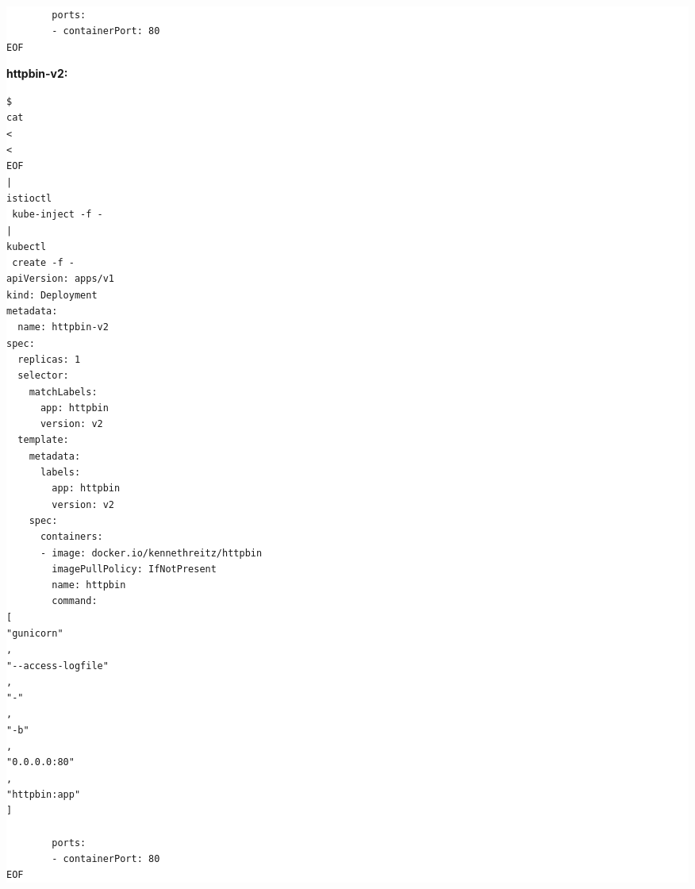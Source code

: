   ```
          ports:
          - containerPort: 80
  EOF
  ```

  **httpbin-v2:**

  ```
  $ 
  cat
  <
  <
  EOF 
  |
  istioctl
   kube-inject -f - 
  |
  kubectl
   create -f -
  apiVersion: apps/v1
  kind: Deployment
  metadata:
    name: httpbin-v2
  spec:
    replicas: 1
    selector:
      matchLabels:
        app: httpbin
        version: v2
    template:
      metadata:
        labels:
          app: httpbin
          version: v2
      spec:
        containers:
        - image: docker.io/kennethreitz/httpbin
          imagePullPolicy: IfNotPresent
          name: httpbin
          command: 
  [
  "gunicorn"
  , 
  "--access-logfile"
  , 
  "-"
  , 
  "-b"
  , 
  "0.0.0.0:80"
  , 
  "httpbin:app"
  ]

          ports:
          - containerPort: 80
  EOF
  ```
